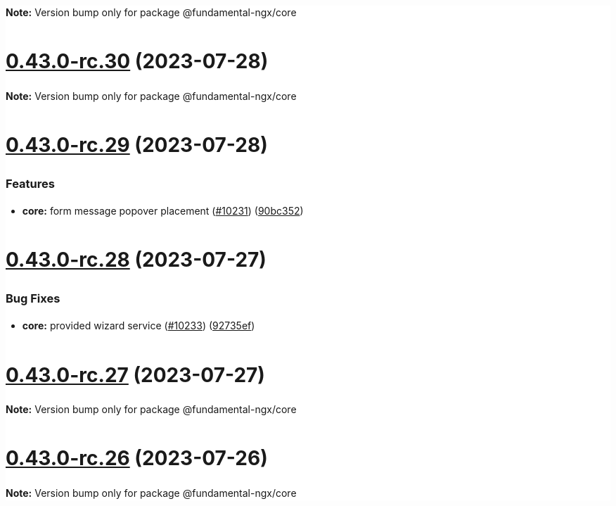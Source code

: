 **Note:** Version bump only for package @fundamental-ngx/core





# [0.43.0-rc.30](https://github.com/SAP/fundamental-ngx/compare/v0.43.0-rc.29...v0.43.0-rc.30) (2023-07-28)

**Note:** Version bump only for package @fundamental-ngx/core





# [0.43.0-rc.29](https://github.com/SAP/fundamental-ngx/compare/v0.43.0-rc.28...v0.43.0-rc.29) (2023-07-28)


### Features

* **core:** form message popover placement ([#10231](https://github.com/SAP/fundamental-ngx/issues/10231)) ([90bc352](https://github.com/SAP/fundamental-ngx/commit/90bc3529acfc675a28167322b239b6a51440a8de))





# [0.43.0-rc.28](https://github.com/SAP/fundamental-ngx/compare/v0.43.0-rc.27...v0.43.0-rc.28) (2023-07-27)


### Bug Fixes

* **core:** provided wizard service ([#10233](https://github.com/SAP/fundamental-ngx/issues/10233)) ([92735ef](https://github.com/SAP/fundamental-ngx/commit/92735efc033f68efeaebbebd1fdd7c44e854a216))





# [0.43.0-rc.27](https://github.com/SAP/fundamental-ngx/compare/v0.43.0-rc.26...v0.43.0-rc.27) (2023-07-27)

**Note:** Version bump only for package @fundamental-ngx/core





# [0.43.0-rc.26](https://github.com/SAP/fundamental-ngx/compare/v0.43.0-rc.25...v0.43.0-rc.26) (2023-07-26)

**Note:** Version bump only for package @fundamental-ngx/core


